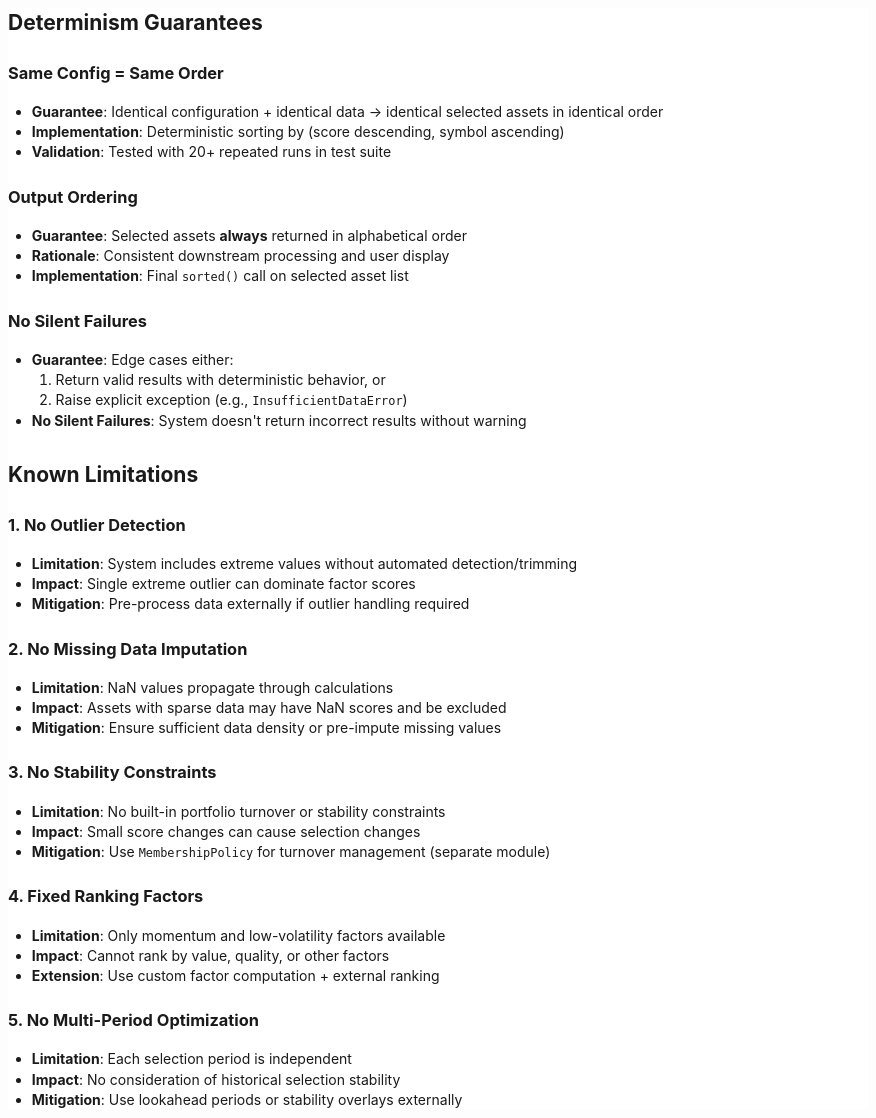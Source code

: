 ## Determinism Guarantees

### Same Config = Same Order

- **Guarantee**: Identical configuration + identical data → identical selected assets in identical order
- **Implementation**: Deterministic sorting by (score descending, symbol ascending)
- **Validation**: Tested with 20+ repeated runs in test suite

### Output Ordering

- **Guarantee**: Selected assets **always** returned in alphabetical order
- **Rationale**: Consistent downstream processing and user display
- **Implementation**: Final `sorted()` call on selected asset list

### No Silent Failures

- **Guarantee**: Edge cases either:
  1. Return valid results with deterministic behavior, or
  1. Raise explicit exception (e.g., `InsufficientDataError`)
- **No Silent Failures**: System doesn't return incorrect results without warning

## Known Limitations

### 1. No Outlier Detection

- **Limitation**: System includes extreme values without automated detection/trimming
- **Impact**: Single extreme outlier can dominate factor scores
- **Mitigation**: Pre-process data externally if outlier handling required

### 2. No Missing Data Imputation

- **Limitation**: NaN values propagate through calculations
- **Impact**: Assets with sparse data may have NaN scores and be excluded
- **Mitigation**: Ensure sufficient data density or pre-impute missing values

### 3. No Stability Constraints

- **Limitation**: No built-in portfolio turnover or stability constraints
- **Impact**: Small score changes can cause selection changes
- **Mitigation**: Use `MembershipPolicy` for turnover management (separate module)

### 4. Fixed Ranking Factors

- **Limitation**: Only momentum and low-volatility factors available
- **Impact**: Cannot rank by value, quality, or other factors
- **Extension**: Use custom factor computation + external ranking

### 5. No Multi-Period Optimization

- **Limitation**: Each selection period is independent
- **Impact**: No consideration of historical selection stability
- **Mitigation**: Use lookahead periods or stability overlays externally
